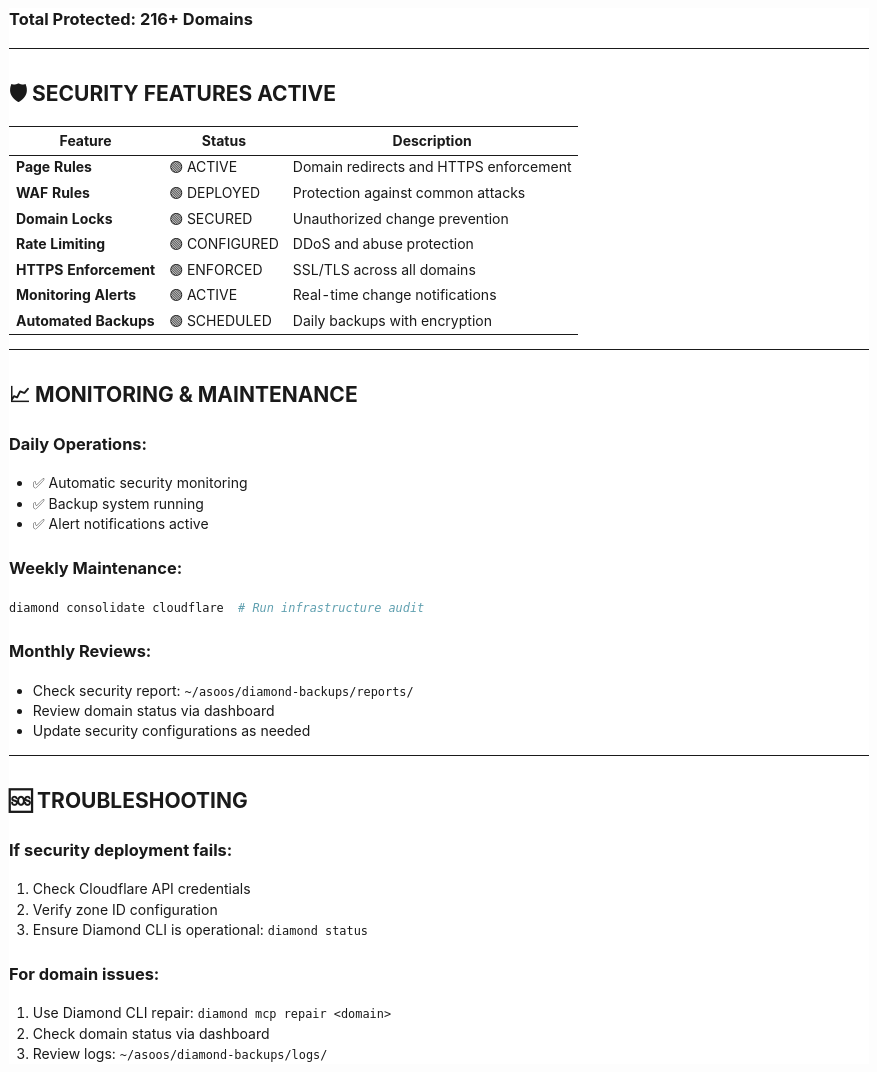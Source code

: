 ### Total Protected: **216+ Domains**

---

## 🛡️ **SECURITY FEATURES ACTIVE**

| Feature | Status | Description |
|---------|--------|-------------|
| **Page Rules** | 🟢 ACTIVE | Domain redirects and HTTPS enforcement |
| **WAF Rules** | 🟢 DEPLOYED | Protection against common attacks |
| **Domain Locks** | 🟢 SECURED | Unauthorized change prevention |
| **Rate Limiting** | 🟢 CONFIGURED | DDoS and abuse protection |
| **HTTPS Enforcement** | 🟢 ENFORCED | SSL/TLS across all domains |
| **Monitoring Alerts** | 🟢 ACTIVE | Real-time change notifications |
| **Automated Backups** | 🟢 SCHEDULED | Daily backups with encryption |

---

## 📈 **MONITORING & MAINTENANCE**

### Daily Operations:
- ✅ Automatic security monitoring
- ✅ Backup system running
- ✅ Alert notifications active

### Weekly Maintenance:
```bash
diamond consolidate cloudflare  # Run infrastructure audit
```

### Monthly Reviews:
- Check security report: `~/asoos/diamond-backups/reports/`
- Review domain status via dashboard
- Update security configurations as needed

---

## 🆘 **TROUBLESHOOTING**

### If security deployment fails:
1. Check Cloudflare API credentials
2. Verify zone ID configuration
3. Ensure Diamond CLI is operational: `diamond status`

### For domain issues:
1. Use Diamond CLI repair: `diamond mcp repair <domain>`
2. Check domain status via dashboard
3. Review logs: `~/asoos/diamond-backups/logs/`
